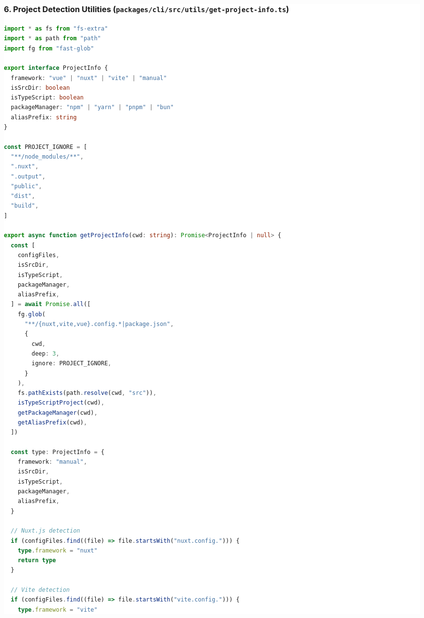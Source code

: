 ### 6. Project Detection Utilities (`packages/cli/src/utils/get-project-info.ts`)
```typescript
import * as fs from "fs-extra"
import * as path from "path"
import fg from "fast-glob"

export interface ProjectInfo {
  framework: "vue" | "nuxt" | "vite" | "manual"
  isSrcDir: boolean
  isTypeScript: boolean
  packageManager: "npm" | "yarn" | "pnpm" | "bun"
  aliasPrefix: string
}

const PROJECT_IGNORE = [
  "**/node_modules/**",
  ".nuxt",
  ".output",
  "public",
  "dist",
  "build",
]

export async function getProjectInfo(cwd: string): Promise<ProjectInfo | null> {
  const [
    configFiles,
    isSrcDir,
    isTypeScript,
    packageManager,
    aliasPrefix,
  ] = await Promise.all([
    fg.glob(
      "**/{nuxt,vite,vue}.config.*|package.json",
      {
        cwd,
        deep: 3,
        ignore: PROJECT_IGNORE,
      }
    ),
    fs.pathExists(path.resolve(cwd, "src")),
    isTypeScriptProject(cwd),
    getPackageManager(cwd),
    getAliasPrefix(cwd),
  ])

  const type: ProjectInfo = {
    framework: "manual",
    isSrcDir,
    isTypeScript,
    packageManager,
    aliasPrefix,
  }

  // Nuxt.js detection
  if (configFiles.find((file) => file.startsWith("nuxt.config."))) {
    type.framework = "nuxt"
    return type
  }

  // Vite detection
  if (configFiles.find((file) => file.startsWith("vite.config."))) {
    type.framework = "vite"
```